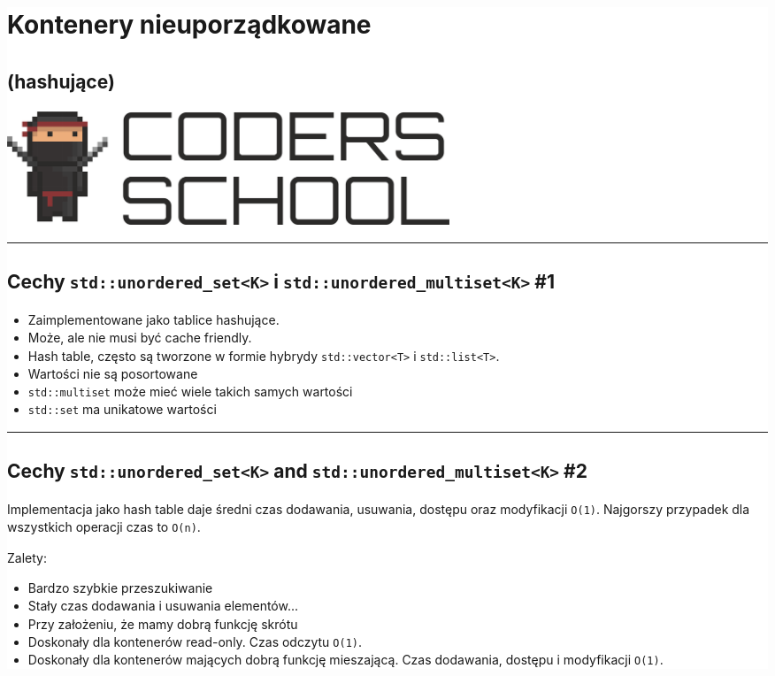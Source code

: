

# Kontenery nieuporządkowane

## (hashujące)

<a href="https://coders.school">
    <img width="500" src="../img/coders_school_logo.png" alt="Coders School" class="plain">
</a>

___

## Cechy `std::unordered_set<K>` i `std::unordered_multiset<K>` #1

*  Zaimplementowane jako tablice hashujące.
*  Może, ale nie musi być cache friendly.
  * Hash table, często są tworzone w formie hybrydy <code>std::vector&lt;T&gt;</code> i <code>std::list&lt;T&gt;</code>.
*  Wartości nie są posortowane
*  <code>std::multiset</code> może mieć wiele takich samych wartości
*  <code>std::set</code> ma unikatowe wartości


___

## Cechy `std::unordered_set<K>` and `std::unordered_multiset<K>` #2

Implementacja jako hash table daje średni czas dodawania, usuwania, dostępu oraz modyfikacji `O(1)`. Najgorszy przypadek dla wszystkich operacji czas to `O(n)`.

Zalety:


*  Bardzo szybkie przeszukiwanie
*  Stały czas dodawania i usuwania elementów...
*  Przy założeniu, że mamy dobrą funkcję skrótu
*  Doskonały dla kontenerów read-only. Czas odczytu <code>O(1)</code>.
*  Doskonały dla kontenerów mających dobrą funkcję mieszającą. Czas dodawania, dostępu i modyfikacji <code>O(1)</code>.
